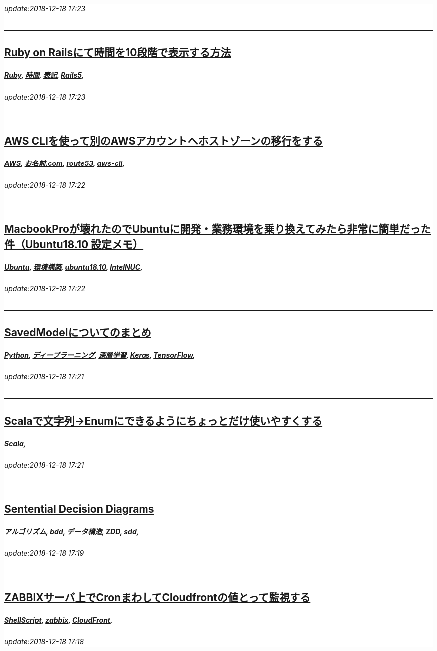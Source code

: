 ###### update:2018-12-18 17:23
---
## [Ruby on Railsにて時間を10段階で表示する方法](https://qiita.com/yokke0059/items/6d62ee1a27e00ad4dec2)
##### [Ruby](https://qiita.com/tags/Ruby), [時間](https://qiita.com/tags/時間), [表記](https://qiita.com/tags/表記), [Rails5](https://qiita.com/tags/Rails5), 
###### update:2018-12-18 17:23
---
## [AWS CLIを使って別のAWSアカウントへホストゾーンの移行をする](https://qiita.com/mil__key/items/e47ccbcc5f9d9ebd1255)
##### [AWS](https://qiita.com/tags/AWS), [お名前.com](https://qiita.com/tags/お名前.com), [route53](https://qiita.com/tags/route53), [aws-cli](https://qiita.com/tags/aws-cli), 
###### update:2018-12-18 17:22
---
## [MacbookProが壊れたのでUbuntuに開発・業務環境を乗り換えてみたら非常に簡単だった件（Ubuntu18.10 設定メモ）](https://qiita.com/jqtype/items/20188b01d25a3ceac88d)
##### [Ubuntu](https://qiita.com/tags/Ubuntu), [環境構築](https://qiita.com/tags/環境構築), [ubuntu18.10](https://qiita.com/tags/ubuntu18.10), [IntelNUC](https://qiita.com/tags/IntelNUC), 
###### update:2018-12-18 17:22
---
## [SavedModelについてのまとめ](https://qiita.com/t_shimmura/items/1ebd2414310f827ed608)
##### [Python](https://qiita.com/tags/Python), [ディープラーニング](https://qiita.com/tags/ディープラーニング), [深層学習](https://qiita.com/tags/深層学習), [Keras](https://qiita.com/tags/Keras), [TensorFlow](https://qiita.com/tags/TensorFlow), 
###### update:2018-12-18 17:21
---
## [Scalaで文字列->Enumにできるようにちょっとだけ使いやすくする](https://qiita.com/acjustplay/items/acb8ab94e960a0e87e8d)
##### [Scala](https://qiita.com/tags/Scala), 
###### update:2018-12-18 17:21
---
## [Sentential Decision Diagrams](https://qiita.com/yurahuna/items/d3f5a2f7e22187917c20)
##### [アルゴリズム](https://qiita.com/tags/アルゴリズム), [bdd](https://qiita.com/tags/bdd), [データ構造](https://qiita.com/tags/データ構造), [ZDD](https://qiita.com/tags/ZDD), [sdd](https://qiita.com/tags/sdd), 
###### update:2018-12-18 17:19
---
## [ZABBIXサーバ上でCronまわしてCloudfrontの値とって監視する](https://qiita.com/mimumemo/items/14809edee183731ebf32)
##### [ShellScript](https://qiita.com/tags/ShellScript), [zabbix](https://qiita.com/tags/zabbix), [CloudFront](https://qiita.com/tags/CloudFront), 
###### update:2018-12-18 17:18